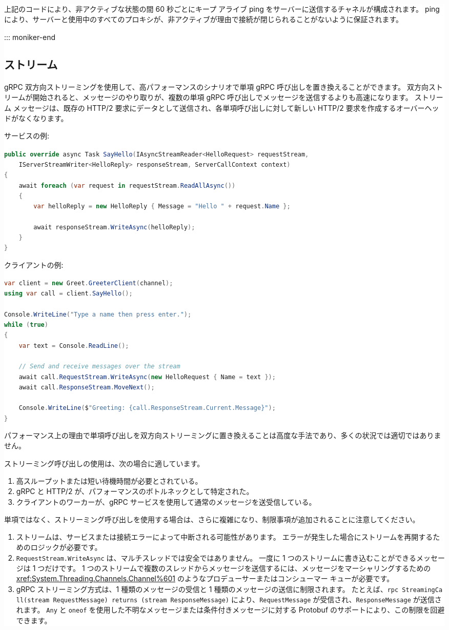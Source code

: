上記のコードにより、非アクティブな状態の間 60 秒ごとにキープ アライブ ping をサーバーに送信するチャネルが構成されます。 ping により、サーバーと使用中のすべてのプロキシが、非アクティブが理由で接続が閉じられることがないように保証されます。

::: moniker-end

## <a name="streaming"></a>ストリーム

gRPC 双方向ストリーミングを使用して、高パフォーマンスのシナリオで単項 gRPC 呼び出しを置き換えることができます。 双方向ストリームが開始されると、メッセージのやり取りが、複数の単項 gRPC 呼び出しでメッセージを送信するよりも高速になります。 ストリーム メッセージは、既存の HTTP/2 要求にデータとして送信され、各単項呼び出しに対して新しい HTTP/2 要求を作成するオーバーヘッドがなくなります。

サービスの例:

```csharp
public override async Task SayHello(IAsyncStreamReader<HelloRequest> requestStream,
    IServerStreamWriter<HelloReply> responseStream, ServerCallContext context)
{
    await foreach (var request in requestStream.ReadAllAsync())
    {
        var helloReply = new HelloReply { Message = "Hello " + request.Name };

        await responseStream.WriteAsync(helloReply);
    }
}
```

クライアントの例:

```csharp
var client = new Greet.GreeterClient(channel);
using var call = client.SayHello();

Console.WriteLine("Type a name then press enter.");
while (true)
{
    var text = Console.ReadLine();

    // Send and receive messages over the stream
    await call.RequestStream.WriteAsync(new HelloRequest { Name = text });
    await call.ResponseStream.MoveNext();

    Console.WriteLine($"Greeting: {call.ResponseStream.Current.Message}");
}
```

パフォーマンス上の理由で単項呼び出しを双方向ストリーミングに置き換えることは高度な手法であり、多くの状況では適切ではありません。

ストリーミング呼び出しの使用は、次の場合に適しています。

1. 高スループットまたは短い待機時間が必要とされている。
2. gRPC と HTTP/2 が、パフォーマンスのボトルネックとして特定された。
3. クライアントのワーカーが、gRPC サービスを使用して通常のメッセージを送受信している。

単項ではなく、ストリーミング呼び出しを使用する場合は、さらに複雑になり、制限事項が追加されることに注意してください。

1. ストリームは、サービスまたは接続エラーによって中断される可能性があります。 エラーが発生した場合にストリームを再開するためのロジックが必要です。
2. `RequestStream.WriteAsync` は、マルチスレッドでは安全ではありません。 一度に 1 つのストリームに書き込むことができるメッセージは 1 つだけです。 1 つのストリームで複数のスレッドからメッセージを送信するには、メッセージをマーシャリングするための <xref:System.Threading.Channels.Channel%601> のようなプロデューサーまたはコンシューマー キューが必要です。
3. gRPC ストリーミング方式は、1 種類のメッセージの受信と 1 種類のメッセージの送信に制限されます。 たとえば、`rpc StreamingCall(stream RequestMessage) returns (stream ResponseMessage)` により、`RequestMessage` が受信され、`ResponseMessage` が送信されます。 `Any` と `oneof` を使用した不明なメッセージまたは条件付きメッセージに対する Protobuf のサポートにより、この制限を回避できます。
